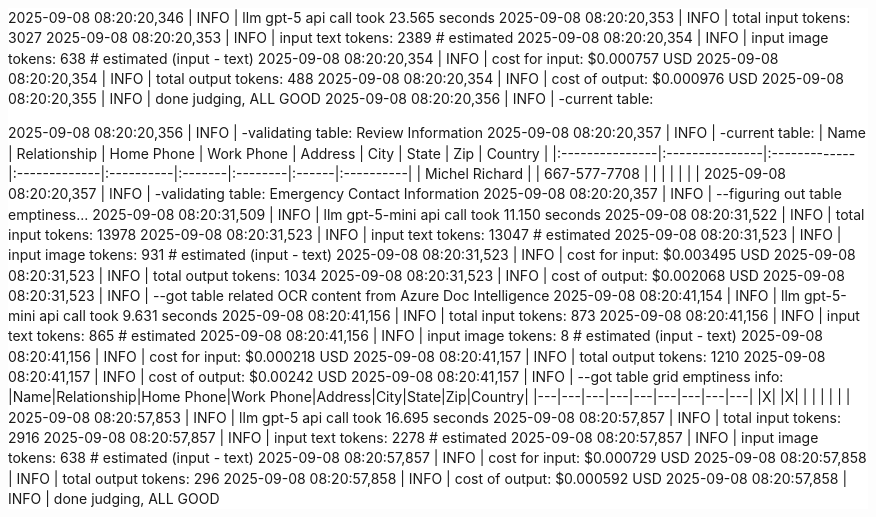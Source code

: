 2025-09-08 08:20:20,346 | INFO | llm gpt-5 api call took 23.565 seconds
2025-09-08 08:20:20,353 | INFO | total input tokens: 3027
2025-09-08 08:20:20,353 | INFO | input text tokens: 2389 # estimated
2025-09-08 08:20:20,354 | INFO | input image tokens: 638 # estimated (input - text)
2025-09-08 08:20:20,354 | INFO | cost for input: $0.000757 USD
2025-09-08 08:20:20,354 | INFO | total output tokens: 488
2025-09-08 08:20:20,354 | INFO | cost of output: $0.000976 USD
2025-09-08 08:20:20,355 | INFO | done judging, ALL GOOD
2025-09-08 08:20:20,356 | INFO | -current table:

2025-09-08 08:20:20,356 | INFO | -validating table: Review Information
2025-09-08 08:20:20,357 | INFO | -current table:
| Name           | Relationship   | Home Phone   | Work Phone   | Address   | City   | State   | Zip   | Country   |
|:---------------|:---------------|:-------------|:-------------|:----------|:-------|:--------|:------|:----------|
| Michel Richard |                | 667-577-7708 |              |           |        |         |       |           |
2025-09-08 08:20:20,357 | INFO | -validating table: Emergency Contact Information
2025-09-08 08:20:20,357 | INFO | --figuring out table emptiness...
2025-09-08 08:20:31,509 | INFO | llm gpt-5-mini api call took 11.150 seconds
2025-09-08 08:20:31,522 | INFO | total input tokens: 13978
2025-09-08 08:20:31,523 | INFO | input text tokens: 13047 # estimated
2025-09-08 08:20:31,523 | INFO | input image tokens: 931 # estimated (input - text)
2025-09-08 08:20:31,523 | INFO | cost for input: $0.003495 USD
2025-09-08 08:20:31,523 | INFO | total output tokens: 1034
2025-09-08 08:20:31,523 | INFO | cost of output: $0.002068 USD
2025-09-08 08:20:31,523 | INFO | --got table related OCR content from Azure Doc Intelligence
2025-09-08 08:20:41,154 | INFO | llm gpt-5-mini api call took 9.631 seconds
2025-09-08 08:20:41,156 | INFO | total input tokens: 873
2025-09-08 08:20:41,156 | INFO | input text tokens: 865 # estimated
2025-09-08 08:20:41,156 | INFO | input image tokens: 8 # estimated (input - text)
2025-09-08 08:20:41,156 | INFO | cost for input: $0.000218 USD
2025-09-08 08:20:41,157 | INFO | total output tokens: 1210
2025-09-08 08:20:41,157 | INFO | cost of output: $0.00242 USD
2025-09-08 08:20:41,157 | INFO | --got table grid emptiness info:
|Name|Relationship|Home Phone|Work Phone|Address|City|State|Zip|Country|
|---|---|---|---|---|---|---|---|---|
|X| |X| | | | | | |
2025-09-08 08:20:57,853 | INFO | llm gpt-5 api call took 16.695 seconds
2025-09-08 08:20:57,857 | INFO | total input tokens: 2916
2025-09-08 08:20:57,857 | INFO | input text tokens: 2278 # estimated
2025-09-08 08:20:57,857 | INFO | input image tokens: 638 # estimated (input - text)
2025-09-08 08:20:57,857 | INFO | cost for input: $0.000729 USD
2025-09-08 08:20:57,858 | INFO | total output tokens: 296
2025-09-08 08:20:57,858 | INFO | cost of output: $0.000592 USD
2025-09-08 08:20:57,858 | INFO | done judging, ALL GOOD
